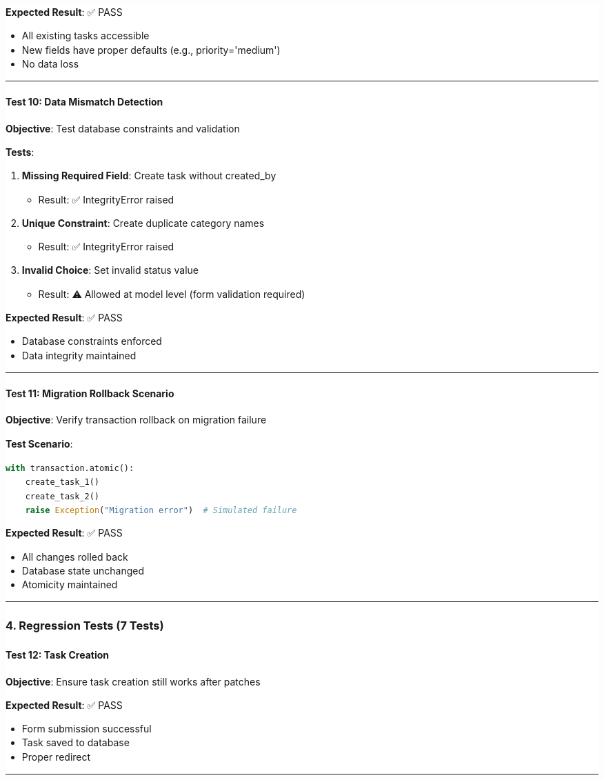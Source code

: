 **Expected Result**: ✅ PASS
- All existing tasks accessible
- New fields have proper defaults (e.g., priority='medium')
- No data loss

---

#### Test 10: Data Mismatch Detection
**Objective**: Test database constraints and validation

**Tests**:
1. **Missing Required Field**: Create task without created_by
   - Result: ✅ IntegrityError raised
   
2. **Unique Constraint**: Create duplicate category names
   - Result: ✅ IntegrityError raised
   
3. **Invalid Choice**: Set invalid status value
   - Result: ⚠️ Allowed at model level (form validation required)

**Expected Result**: ✅ PASS
- Database constraints enforced
- Data integrity maintained

---

#### Test 11: Migration Rollback Scenario
**Objective**: Verify transaction rollback on migration failure

**Test Scenario**:
```python
with transaction.atomic():
    create_task_1()
    create_task_2()
    raise Exception("Migration error")  # Simulated failure
```

**Expected Result**: ✅ PASS
- All changes rolled back
- Database state unchanged
- Atomicity maintained

---

### 4. Regression Tests (7 Tests)

#### Test 12: Task Creation
**Objective**: Ensure task creation still works after patches

**Expected Result**: ✅ PASS
- Form submission successful
- Task saved to database
- Proper redirect

---
